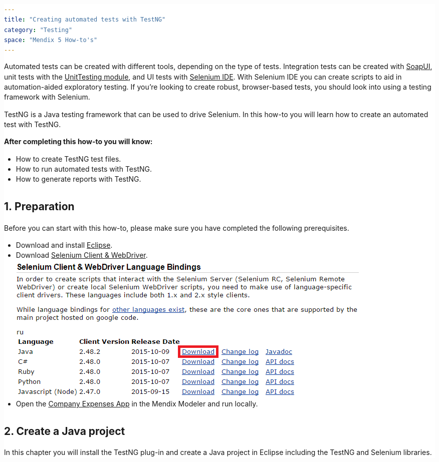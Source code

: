 ```yaml
---
title: "Creating automated tests with TestNG"
category: "Testing"
space: "Mendix 5 How-to's"
---
```


Automated tests can be created with different tools, depending on the type of tests. Integration tests can be created with [SoapUI](testing-web-services-using-soapui), unit tests with the [UnitTesting module](testing-microflows-using-the-unittesting-module), and UI tests with [Selenium IDE](testing-mendix-applications-using-selenium-ide). With Selenium IDE you can create scripts to aid in automation-aided exploratory testing. If you’re looking to create robust, browser-based tests, you should look into using a testing framework with Selenium.

TestNG is a Java testing framework that can be used to drive Selenium. In this how-to you will learn how to create an automated test with TestNG.

**After completing this how-to you will know:**

*   How to create TestNG test files.
*   How to run automated tests with TestNG.
*   How to generate reports with TestNG.

## 1. Preparation

Before you can start with this how-to, please make sure you have completed the following prerequisites.

*   Download and install [Eclipse](http://www.eclipse.org/downloads/).
*   Download [Selenium Client & WebDriver](http://www.seleniumhq.org/download/).
    ![](attachments/16711919/16842871.png) 
*   Open the [Company Expenses App](https://appstore.home.mendix.com/link/app/240/Mendix/Company-Expenses) in the Mendix Modeler and run locally.

## 2\. Create a Java project

In this chapter you will install the TestNG plug-in and create a Java project in Eclipse including the TestNG and Selenium libraries.
